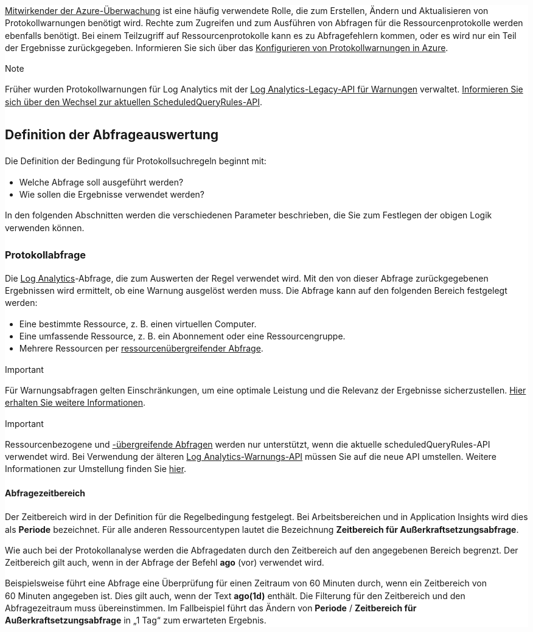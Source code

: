 [Mitwirkender der Azure-Überwachung](../roles-permissions-security.md) ist eine häufig verwendete Rolle, die zum Erstellen, Ändern und Aktualisieren von Protokollwarnungen benötigt wird. Rechte zum Zugreifen und zum Ausführen von Abfragen für die Ressourcenprotokolle werden ebenfalls benötigt. Bei einem Teilzugriff auf Ressourcenprotokolle kann es zu Abfragefehlern kommen, oder es wird nur ein Teil der Ergebnisse zurückgegeben. Informieren Sie sich über das [Konfigurieren von Protokollwarnungen in Azure](./alerts-log.md).

> [!NOTE]
> Früher wurden Protokollwarnungen für Log Analytics mit der [Log Analytics-Legacy-API für Warnungen](./api-alerts.md) verwaltet. [Informieren Sie sich über den Wechsel zur aktuellen ScheduledQueryRules-API](../alerts/alerts-log-api-switch.md).

## <a name="query-evaluation-definition"></a>Definition der Abfrageauswertung

Die Definition der Bedingung für Protokollsuchregeln beginnt mit:

- Welche Abfrage soll ausgeführt werden?
- Wie sollen die Ergebnisse verwendet werden?

In den folgenden Abschnitten werden die verschiedenen Parameter beschrieben, die Sie zum Festlegen der obigen Logik verwenden können.

### <a name="log-query"></a>Protokollabfrage
Die [Log Analytics](../logs/log-analytics-tutorial.md)-Abfrage, die zum Auswerten der Regel verwendet wird. Mit den von dieser Abfrage zurückgegebenen Ergebnissen wird ermittelt, ob eine Warnung ausgelöst werden muss. Die Abfrage kann auf den folgenden Bereich festgelegt werden:

- Eine bestimmte Ressource, z. B. einen virtuellen Computer.
- Eine umfassende Ressource, z. B. ein Abonnement oder eine Ressourcengruppe.
- Mehrere Ressourcen per [ressourcenübergreifender Abfrage](../logs/cross-workspace-query.md#querying-across-log-analytics-workspaces-and-from-application-insights). 
 
> [!IMPORTANT]
> Für Warnungsabfragen gelten Einschränkungen, um eine optimale Leistung und die Relevanz der Ergebnisse sicherzustellen. [Hier erhalten Sie weitere Informationen](./alerts-log-query.md).

> [!IMPORTANT]
> Ressourcenbezogene und [-übergreifende Abfragen](../logs/cross-workspace-query.md#querying-across-log-analytics-workspaces-and-from-application-insights) werden nur unterstützt, wenn die aktuelle scheduledQueryRules-API verwendet wird. Bei Verwendung der älteren [Log Analytics-Warnungs-API](./api-alerts.md) müssen Sie auf die neue API umstellen. Weitere Informationen zur Umstellung finden Sie [hier](./alerts-log-api-switch.md).

#### <a name="query-time-range"></a>Abfragezeitbereich

Der Zeitbereich wird in der Definition für die Regelbedingung festgelegt. Bei Arbeitsbereichen und in Application Insights wird dies als **Periode** bezeichnet. Für alle anderen Ressourcentypen lautet die Bezeichnung **Zeitbereich für Außerkraftsetzungsabfrage**.

Wie auch bei der Protokollanalyse werden die Abfragedaten durch den Zeitbereich auf den angegebenen Bereich begrenzt. Der Zeitbereich gilt auch, wenn in der Abfrage der Befehl **ago** (vor) verwendet wird.

Beispielsweise führt eine Abfrage eine Überprüfung für einen Zeitraum von 60 Minuten durch, wenn ein Zeitbereich von 60 Minuten angegeben ist. Dies gilt auch, wenn der Text **ago(1d)** enthält. Die Filterung für den Zeitbereich und den Abfragezeitraum muss übereinstimmen. Im Fallbeispiel führt das Ändern von **Periode** / **Zeitbereich für Außerkraftsetzungsabfrage** in „1 Tag“ zum erwarteten Ergebnis.
